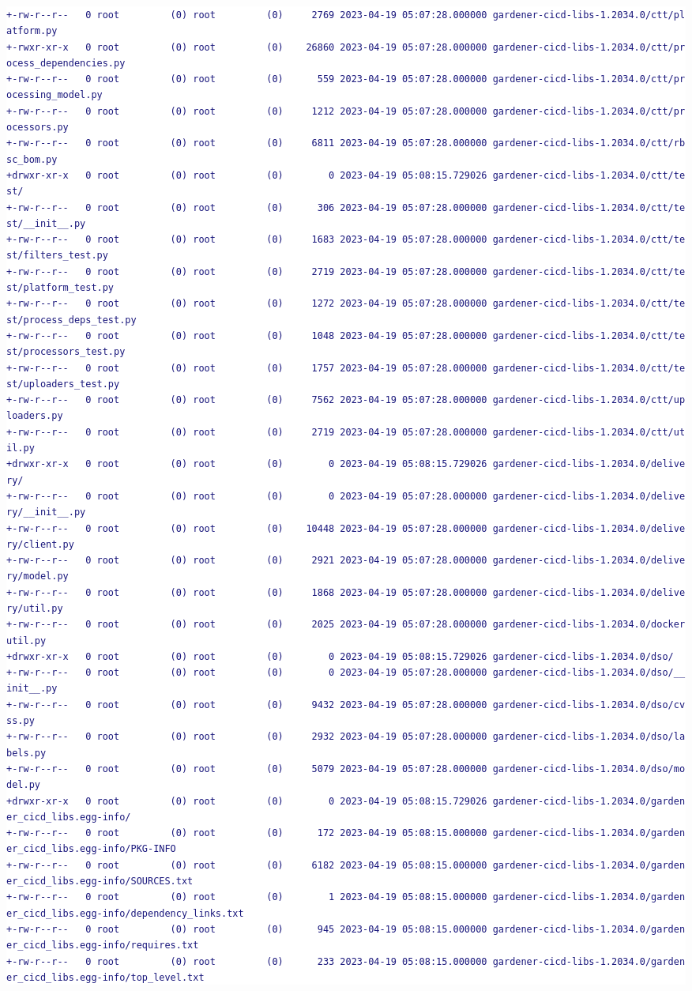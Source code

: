 ```diff
+-rw-r--r--   0 root         (0) root         (0)     2769 2023-04-19 05:07:28.000000 gardener-cicd-libs-1.2034.0/ctt/platform.py
+-rwxr-xr-x   0 root         (0) root         (0)    26860 2023-04-19 05:07:28.000000 gardener-cicd-libs-1.2034.0/ctt/process_dependencies.py
+-rw-r--r--   0 root         (0) root         (0)      559 2023-04-19 05:07:28.000000 gardener-cicd-libs-1.2034.0/ctt/processing_model.py
+-rw-r--r--   0 root         (0) root         (0)     1212 2023-04-19 05:07:28.000000 gardener-cicd-libs-1.2034.0/ctt/processors.py
+-rw-r--r--   0 root         (0) root         (0)     6811 2023-04-19 05:07:28.000000 gardener-cicd-libs-1.2034.0/ctt/rbsc_bom.py
+drwxr-xr-x   0 root         (0) root         (0)        0 2023-04-19 05:08:15.729026 gardener-cicd-libs-1.2034.0/ctt/test/
+-rw-r--r--   0 root         (0) root         (0)      306 2023-04-19 05:07:28.000000 gardener-cicd-libs-1.2034.0/ctt/test/__init__.py
+-rw-r--r--   0 root         (0) root         (0)     1683 2023-04-19 05:07:28.000000 gardener-cicd-libs-1.2034.0/ctt/test/filters_test.py
+-rw-r--r--   0 root         (0) root         (0)     2719 2023-04-19 05:07:28.000000 gardener-cicd-libs-1.2034.0/ctt/test/platform_test.py
+-rw-r--r--   0 root         (0) root         (0)     1272 2023-04-19 05:07:28.000000 gardener-cicd-libs-1.2034.0/ctt/test/process_deps_test.py
+-rw-r--r--   0 root         (0) root         (0)     1048 2023-04-19 05:07:28.000000 gardener-cicd-libs-1.2034.0/ctt/test/processors_test.py
+-rw-r--r--   0 root         (0) root         (0)     1757 2023-04-19 05:07:28.000000 gardener-cicd-libs-1.2034.0/ctt/test/uploaders_test.py
+-rw-r--r--   0 root         (0) root         (0)     7562 2023-04-19 05:07:28.000000 gardener-cicd-libs-1.2034.0/ctt/uploaders.py
+-rw-r--r--   0 root         (0) root         (0)     2719 2023-04-19 05:07:28.000000 gardener-cicd-libs-1.2034.0/ctt/util.py
+drwxr-xr-x   0 root         (0) root         (0)        0 2023-04-19 05:08:15.729026 gardener-cicd-libs-1.2034.0/delivery/
+-rw-r--r--   0 root         (0) root         (0)        0 2023-04-19 05:07:28.000000 gardener-cicd-libs-1.2034.0/delivery/__init__.py
+-rw-r--r--   0 root         (0) root         (0)    10448 2023-04-19 05:07:28.000000 gardener-cicd-libs-1.2034.0/delivery/client.py
+-rw-r--r--   0 root         (0) root         (0)     2921 2023-04-19 05:07:28.000000 gardener-cicd-libs-1.2034.0/delivery/model.py
+-rw-r--r--   0 root         (0) root         (0)     1868 2023-04-19 05:07:28.000000 gardener-cicd-libs-1.2034.0/delivery/util.py
+-rw-r--r--   0 root         (0) root         (0)     2025 2023-04-19 05:07:28.000000 gardener-cicd-libs-1.2034.0/dockerutil.py
+drwxr-xr-x   0 root         (0) root         (0)        0 2023-04-19 05:08:15.729026 gardener-cicd-libs-1.2034.0/dso/
+-rw-r--r--   0 root         (0) root         (0)        0 2023-04-19 05:07:28.000000 gardener-cicd-libs-1.2034.0/dso/__init__.py
+-rw-r--r--   0 root         (0) root         (0)     9432 2023-04-19 05:07:28.000000 gardener-cicd-libs-1.2034.0/dso/cvss.py
+-rw-r--r--   0 root         (0) root         (0)     2932 2023-04-19 05:07:28.000000 gardener-cicd-libs-1.2034.0/dso/labels.py
+-rw-r--r--   0 root         (0) root         (0)     5079 2023-04-19 05:07:28.000000 gardener-cicd-libs-1.2034.0/dso/model.py
+drwxr-xr-x   0 root         (0) root         (0)        0 2023-04-19 05:08:15.729026 gardener-cicd-libs-1.2034.0/gardener_cicd_libs.egg-info/
+-rw-r--r--   0 root         (0) root         (0)      172 2023-04-19 05:08:15.000000 gardener-cicd-libs-1.2034.0/gardener_cicd_libs.egg-info/PKG-INFO
+-rw-r--r--   0 root         (0) root         (0)     6182 2023-04-19 05:08:15.000000 gardener-cicd-libs-1.2034.0/gardener_cicd_libs.egg-info/SOURCES.txt
+-rw-r--r--   0 root         (0) root         (0)        1 2023-04-19 05:08:15.000000 gardener-cicd-libs-1.2034.0/gardener_cicd_libs.egg-info/dependency_links.txt
+-rw-r--r--   0 root         (0) root         (0)      945 2023-04-19 05:08:15.000000 gardener-cicd-libs-1.2034.0/gardener_cicd_libs.egg-info/requires.txt
+-rw-r--r--   0 root         (0) root         (0)      233 2023-04-19 05:08:15.000000 gardener-cicd-libs-1.2034.0/gardener_cicd_libs.egg-info/top_level.txt
```